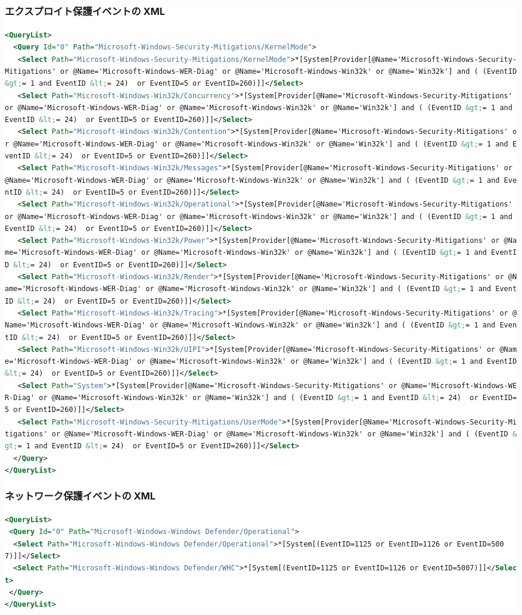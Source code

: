 ### <a name="xml-for-exploit-protection-events"></a>エクスプロイト保護イベントの XML

```xml
<QueryList>
  <Query Id="0" Path="Microsoft-Windows-Security-Mitigations/KernelMode">
   <Select Path="Microsoft-Windows-Security-Mitigations/KernelMode">*[System[Provider[@Name='Microsoft-Windows-Security-Mitigations' or @Name='Microsoft-Windows-WER-Diag' or @Name='Microsoft-Windows-Win32k' or @Name='Win32k'] and ( (EventID &gt;= 1 and EventID &lt;= 24)  or EventID=5 or EventID=260)]]</Select>
   <Select Path="Microsoft-Windows-Win32k/Concurrency">*[System[Provider[@Name='Microsoft-Windows-Security-Mitigations' or @Name='Microsoft-Windows-WER-Diag' or @Name='Microsoft-Windows-Win32k' or @Name='Win32k'] and ( (EventID &gt;= 1 and EventID &lt;= 24)  or EventID=5 or EventID=260)]]</Select>
   <Select Path="Microsoft-Windows-Win32k/Contention">*[System[Provider[@Name='Microsoft-Windows-Security-Mitigations' or @Name='Microsoft-Windows-WER-Diag' or @Name='Microsoft-Windows-Win32k' or @Name='Win32k'] and ( (EventID &gt;= 1 and EventID &lt;= 24)  or EventID=5 or EventID=260)]]</Select>
   <Select Path="Microsoft-Windows-Win32k/Messages">*[System[Provider[@Name='Microsoft-Windows-Security-Mitigations' or @Name='Microsoft-Windows-WER-Diag' or @Name='Microsoft-Windows-Win32k' or @Name='Win32k'] and ( (EventID &gt;= 1 and EventID &lt;= 24)  or EventID=5 or EventID=260)]]</Select>
   <Select Path="Microsoft-Windows-Win32k/Operational">*[System[Provider[@Name='Microsoft-Windows-Security-Mitigations' or @Name='Microsoft-Windows-WER-Diag' or @Name='Microsoft-Windows-Win32k' or @Name='Win32k'] and ( (EventID &gt;= 1 and EventID &lt;= 24)  or EventID=5 or EventID=260)]]</Select>
   <Select Path="Microsoft-Windows-Win32k/Power">*[System[Provider[@Name='Microsoft-Windows-Security-Mitigations' or @Name='Microsoft-Windows-WER-Diag' or @Name='Microsoft-Windows-Win32k' or @Name='Win32k'] and ( (EventID &gt;= 1 and EventID &lt;= 24)  or EventID=5 or EventID=260)]]</Select>
   <Select Path="Microsoft-Windows-Win32k/Render">*[System[Provider[@Name='Microsoft-Windows-Security-Mitigations' or @Name='Microsoft-Windows-WER-Diag' or @Name='Microsoft-Windows-Win32k' or @Name='Win32k'] and ( (EventID &gt;= 1 and EventID &lt;= 24)  or EventID=5 or EventID=260)]]</Select>
   <Select Path="Microsoft-Windows-Win32k/Tracing">*[System[Provider[@Name='Microsoft-Windows-Security-Mitigations' or @Name='Microsoft-Windows-WER-Diag' or @Name='Microsoft-Windows-Win32k' or @Name='Win32k'] and ( (EventID &gt;= 1 and EventID &lt;= 24)  or EventID=5 or EventID=260)]]</Select>
   <Select Path="Microsoft-Windows-Win32k/UIPI">*[System[Provider[@Name='Microsoft-Windows-Security-Mitigations' or @Name='Microsoft-Windows-WER-Diag' or @Name='Microsoft-Windows-Win32k' or @Name='Win32k'] and ( (EventID &gt;= 1 and EventID &lt;= 24)  or EventID=5 or EventID=260)]]</Select>
   <Select Path="System">*[System[Provider[@Name='Microsoft-Windows-Security-Mitigations' or @Name='Microsoft-Windows-WER-Diag' or @Name='Microsoft-Windows-Win32k' or @Name='Win32k'] and ( (EventID &gt;= 1 and EventID &lt;= 24)  or EventID=5 or EventID=260)]]</Select>
   <Select Path="Microsoft-Windows-Security-Mitigations/UserMode">*[System[Provider[@Name='Microsoft-Windows-Security-Mitigations' or @Name='Microsoft-Windows-WER-Diag' or @Name='Microsoft-Windows-Win32k' or @Name='Win32k'] and ( (EventID &gt;= 1 and EventID &lt;= 24)  or EventID=5 or EventID=260)]]</Select>
  </Query>
</QueryList>
```

### <a name="xml-for-network-protection-events"></a>ネットワーク保護イベントの XML

```xml
<QueryList>
 <Query Id="0" Path="Microsoft-Windows-Windows Defender/Operational">
  <Select Path="Microsoft-Windows-Windows Defender/Operational">*[System[(EventID=1125 or EventID=1126 or EventID=5007)]]</Select>
  <Select Path="Microsoft-Windows-Windows Defender/WHC">*[System[(EventID=1125 or EventID=1126 or EventID=5007)]]</Select>
 </Query>
</QueryList>
```
